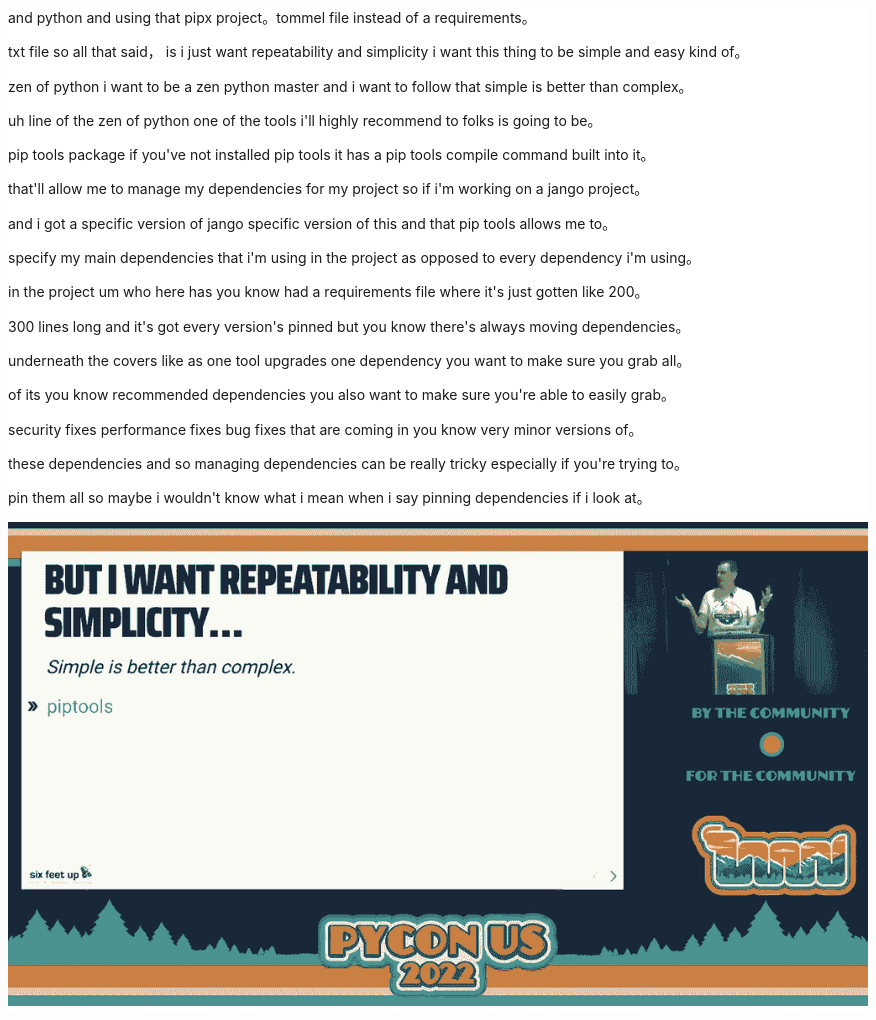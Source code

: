  and python and using that pipx project。tommel file instead of a requirements。

txt file so all that said， is i just want repeatability and simplicity i want this thing to be simple and easy kind of。

 zen of python i want to be a zen python master and i want to follow that simple is better than complex。

 uh line of the zen of python one of the tools i'll highly recommend to folks is going to be。

 pip tools package if you've not installed pip tools it has a pip tools compile command built into it。

 that'll allow me to manage my dependencies for my project so if i'm working on a jango project。

 and i got a specific version of jango specific version of this and that pip tools allows me to。

 specify my main dependencies that i'm using in the project as opposed to every dependency i'm using。

 in the project um who here has you know had a requirements file where it's just gotten like 200。

 300 lines long and it's got every version's pinned but you know there's always moving dependencies。

 underneath the covers like as one tool upgrades one dependency you want to make sure you grab all。

 of its you know recommended dependencies you also want to make sure you're able to easily grab。

 security fixes performance fixes bug fixes that are coming in you know very minor versions of。

 these dependencies and so managing dependencies can be really tricky especially if you're trying to。

 pin them all so maybe i wouldn't know what i mean when i say pinning dependencies if i look at。



![](img/4396149f3293257eae9d4250fa16d898_15.png)
